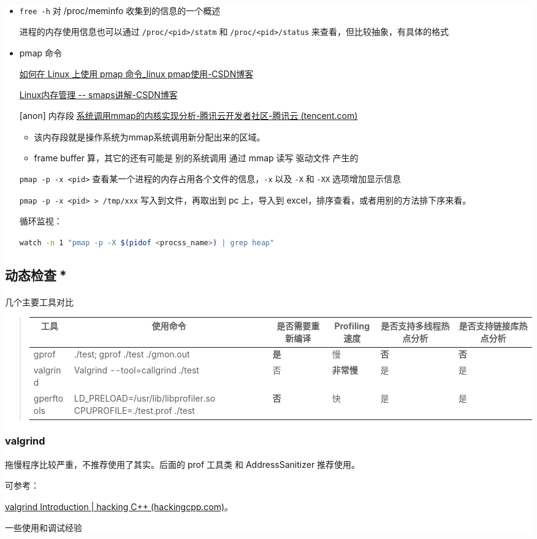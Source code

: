 - `free -h`	对 /proc/meminfo 收集到的信息的一个概述

  进程的内存使用信息也可以通过 `/proc/<pid>/statm` 和 `/proc/<pid>/status` 来查看，但比较抽象，有具体的格式

- pmap 命令

  [如何在 Linux 上使用 pmap 命令_linux pmap使用-CSDN博客](https://blog.csdn.net/wlcs_6305/article/details/124434626)

  [Linux内存管理 -- smaps讲解-CSDN博客](https://blog.csdn.net/qq_34934140/article/details/121120348)

  [anon] 内存段 [系统调用mmap的内核实现分析-腾讯云开发者社区-腾讯云 (tencent.com)](https://cloud.tencent.com/developer/article/1459253)

  - 该内存段就是操作系统为mmap系统调用新分配出来的区域。

  - frame buffer 算，其它的还有可能是 别的系统调用 通过 mmap 读写 驱动文件 产生的

  `pmap -p -x <pid>` 查看某一个进程的内存占用各个文件的信息，`-x` 以及 `-X` 和 `-XX` 选项增加显示信息

  `pmap -p -x <pid> > /tmp/xxx` 写入到文件，再取出到 pc 上，导入到 excel，排序查看，或者用别的方法排下序来看。

  循环监视：

  ```bash
  watch -n 1 "pmap -p -X $(pidof <procss_name>) | grep heap"
  ```



## 动态检查 *



几个主要工具对比

> | 工具       | 使用命令                                                     | 是否需要重新编译 | Profiling速度 | 是否支持多线程热点分析 | 是否支持链接库热点分析 |
> | ---------- | ------------------------------------------------------------ | ---------------- | ------------- | ---------------------- | ---------------------- |
> | gprof      | ./test; gprof ./test ./gmon.out                              | **是**           | 慢            | **否**                 | **否**                 |
> | valgrind   | Valgrind --tool=callgrind ./test                             | 否               | **非常慢**    | 是                     | 是                     |
> | gperftools | LD_PRELOAD=/usr/lib/libprofiler.so CPUPROFILE=./test.prof ./test | **否**           | 快            | 是                     | 是                     |



### valgrind

拖慢程序比较严重，不推荐使用了其实。后面的 prof 工具类 和 AddressSanitizer 推荐使用。

可参考：

[valgrind Introduction | hacking C++ (hackingcpp.com)](https://hackingcpp.com/cpp/tools/valgrind.html)。



一些使用和调试经验
